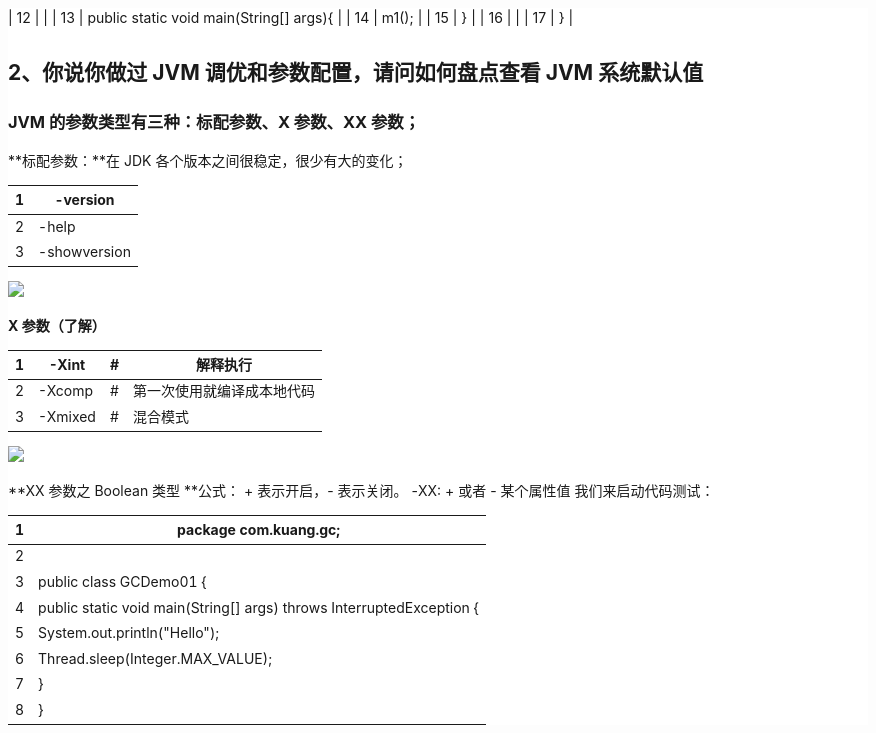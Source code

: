 | 12  |                                                            |
| 13  | public static void main(String[] args){                    |
| 14  | m1();                                                      |
| 15  | }                                                          |
| 16  |                                                            |
| 17  | }                                                          |

## 2、你说你做过 JVM 调优和参数配置，请问如何盘点查看 JVM 系统默认值

### JVM 的参数类型有三种：标配参数、X 参数、XX 参数；

**标配参数：**在 JDK 各个版本之间很稳定，很少有大的变化；

| 1   | -version     |
| --- | ------------ |
| 2   | -help        |
| 3   | -showversion |

![](https://cdn.nlark.com/yuque/0/2021/png/21990331/1625834782202-7751ee2b-cf98-4420-820f-4ad7adc02975.png#)

**X 参数（了解）**

| 1   | -Xint   | #   | 解释执行                   |
| --- | ------- | --- | -------------------------- |
| 2   | -Xcomp  | #   | 第一次使用就编译成本地代码 |
| 3   | -Xmixed | #   | 混合模式                   |

![](https://cdn.nlark.com/yuque/0/2021/jpeg/21990331/1625834782615-605216f5-9191-4c70-90b7-38727f043aea.jpeg#)

**XX 参数之 Boolean 类型 **公式： + 表示开启，- 表示关闭。
-XX: + 或者 - 某个属性值
我们来启动代码测试：

| 1   | package com.kuang.gc;                                                |
| --- | -------------------------------------------------------------------- |
| 2   |                                                                      |
| 3   | public class GCDemo01 {                                              |
| 4   | public static void main(String[] args) throws InterruptedException { |
| 5   | System.out.println("Hello");                                         |
| 6   | Thread.sleep(Integer.MAX_VALUE);                                     |
| 7   | }                                                                    |
| 8   | }                                                                    |
